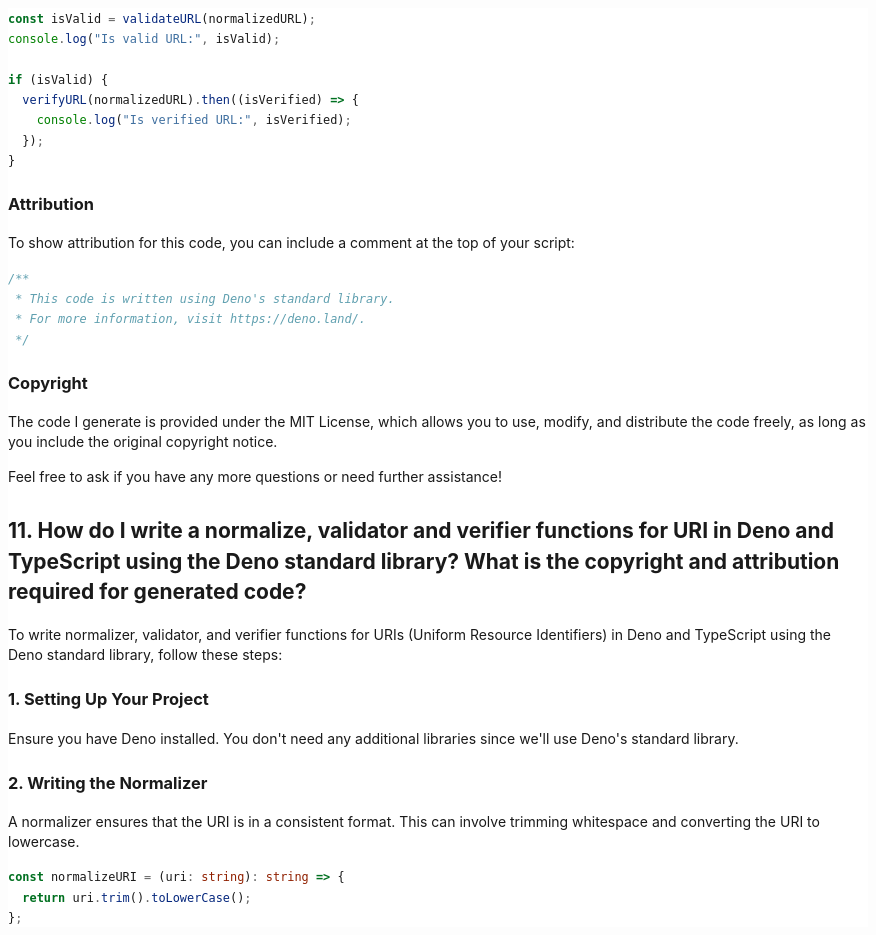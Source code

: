 ```typescript
const isValid = validateURL(normalizedURL);
console.log("Is valid URL:", isValid);

if (isValid) {
  verifyURL(normalizedURL).then((isVerified) => {
    console.log("Is verified URL:", isVerified);
  });
}
```

### Attribution

To show attribution for this code, you can include a comment at the top of your
script:

```typescript
/**
 * This code is written using Deno's standard library.
 * For more information, visit https://deno.land/.
 */
```

### Copyright

The code I generate is provided under the MIT License, which allows you to use,
modify, and distribute the code freely, as long as you include the original
copyright notice.

Feel free to ask if you have any more questions or need further assistance!

## 11. How do I write a normalize, validator and verifier functions for URI in Deno and TypeScript using the Deno standard library? What is the copyright and attribution required for generated code?

To write normalizer, validator, and verifier functions for URIs (Uniform
Resource Identifiers) in Deno and TypeScript using the Deno standard library,
follow these steps:

### 1. Setting Up Your Project

Ensure you have Deno installed. You don't need any additional libraries since
we'll use Deno's standard library.

### 2. Writing the Normalizer

A normalizer ensures that the URI is in a consistent format. This can involve
trimming whitespace and converting the URI to lowercase.

```typescript
const normalizeURI = (uri: string): string => {
  return uri.trim().toLowerCase();
};
```
